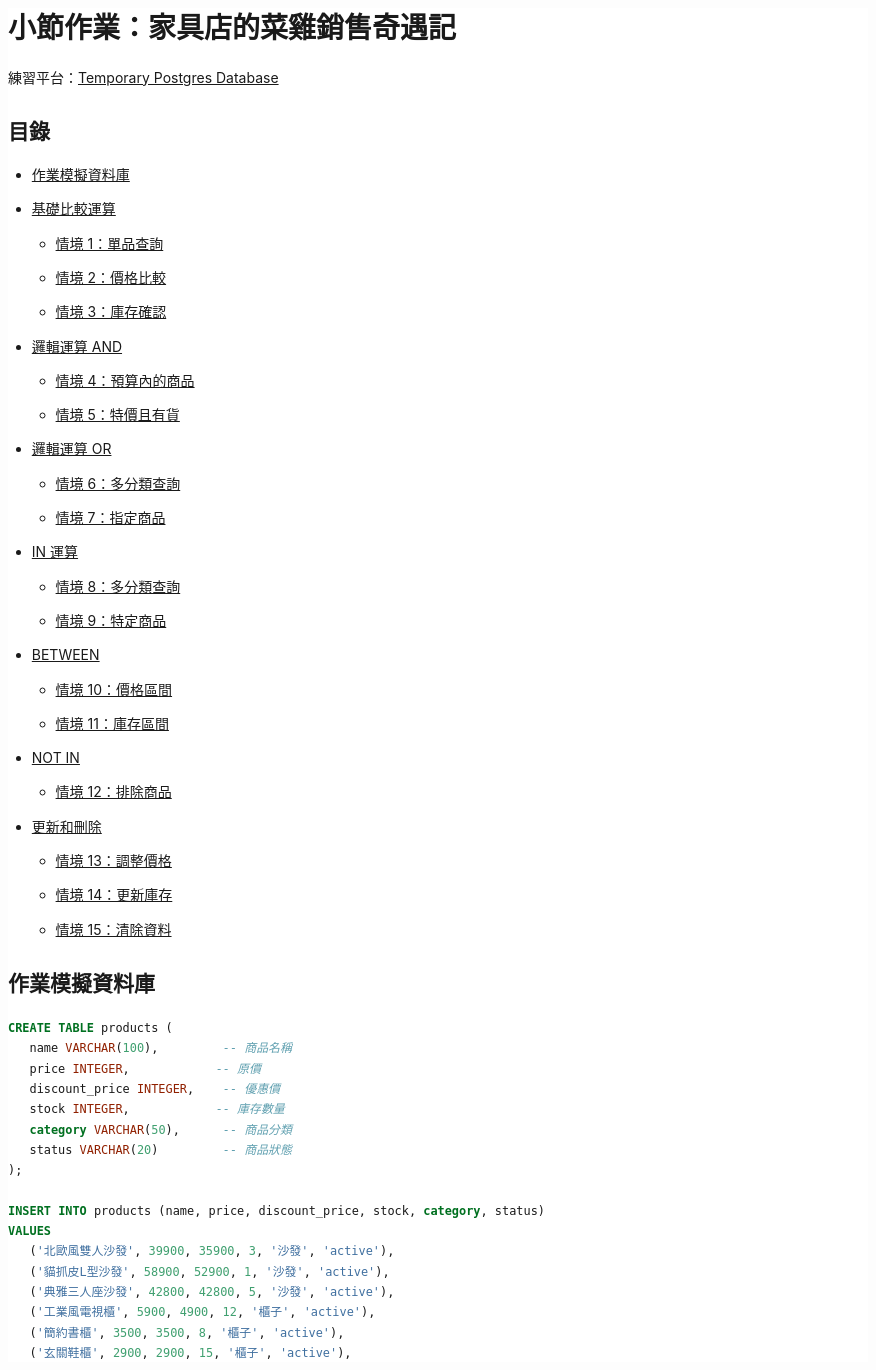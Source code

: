 # 小節作業：家具店的菜雞銷售奇遇記

練習平台：[Temporary Postgres Database](https://pg-sql.com/)

## 目錄

- [作業模擬資料庫](#作業模擬資料庫)

- [基礎比較運算](#基礎比較運算)

  - [情境 1：單品查詢](#情境-1單品查詢)

  - [情境 2：價格比較](#情境-2價格比較)

  - [情境 3：庫存確認](#情境-3庫存確認)

- [邏輯運算 AND](#邏輯運算-and)

  - [情境 4：預算內的商品](#情境-4預算內的商品)

  - [情境 5：特價且有貨](#情境-5特價且有貨)

- [邏輯運算 OR](#邏輯運算-or)

  - [情境 6：多分類查詢](#情境-6多分類查詢)

  - [情境 7：指定商品](#情境-7指定商品)

- [IN 運算](#in-運算)

  - [情境 8：多分類查詢](#情境-8多分類查詢)

  - [情境 9：特定商品](#情境-9特定商品)

- [BETWEEN](#between)

  - [情境 10：價格區間](#情境-10價格區間)

  - [情境 11：庫存區間](#情境-11庫存區間)

- [NOT IN](#not-in)

  - [情境 12：排除商品](#情境-12排除商品)

- [更新和刪除](#更新和刪除)

  - [情境 13：調整價格](#情境-13調整價格)

  - [情境 14：更新庫存](#情境-14更新庫存)

  - [情境 15：清除資料](#情境-15清除資料)

## 作業模擬資料庫

```sql
CREATE TABLE products (
   name VARCHAR(100),         -- 商品名稱
   price INTEGER,            -- 原價
   discount_price INTEGER,    -- 優惠價
   stock INTEGER,            -- 庫存數量
   category VARCHAR(50),      -- 商品分類
   status VARCHAR(20)         -- 商品狀態
);

INSERT INTO products (name, price, discount_price, stock, category, status)
VALUES
   ('北歐風雙人沙發', 39900, 35900, 3, '沙發', 'active'),
   ('貓抓皮L型沙發', 58900, 52900, 1, '沙發', 'active'),
   ('典雅三人座沙發', 42800, 42800, 5, '沙發', 'active'),
   ('工業風電視櫃', 5900, 4900, 12, '櫃子', 'active'),
   ('簡約書櫃', 3500, 3500, 8, '櫃子', 'active'),
   ('玄關鞋櫃', 2900, 2900, 15, '櫃子', 'active'),
```